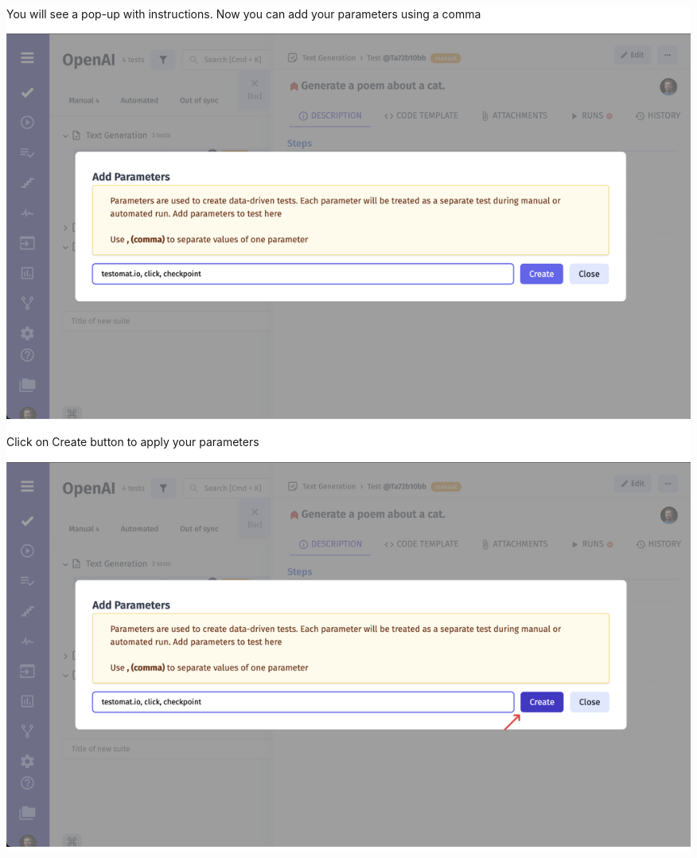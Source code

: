 You will see a pop-up with instructions. Now you can add your parameters using a comma

![Give parameter set by comma](./images/2023-08-03_01.23.41@2x.png)

Click on Create button to apply your parameters

![Create parameter](./images/2023-08-03_01.24.31@2x.png)
